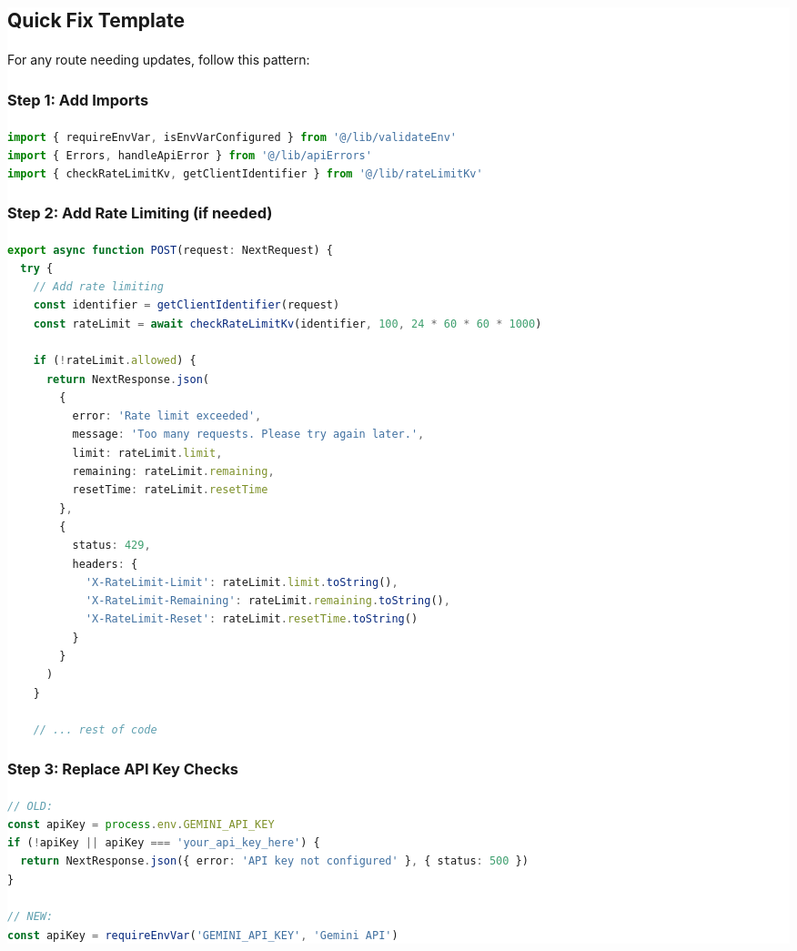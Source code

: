 
## Quick Fix Template

For any route needing updates, follow this pattern:

### Step 1: Add Imports
```typescript
import { requireEnvVar, isEnvVarConfigured } from '@/lib/validateEnv'
import { Errors, handleApiError } from '@/lib/apiErrors'
import { checkRateLimitKv, getClientIdentifier } from '@/lib/rateLimitKv'
```

### Step 2: Add Rate Limiting (if needed)
```typescript
export async function POST(request: NextRequest) {
  try {
    // Add rate limiting
    const identifier = getClientIdentifier(request)
    const rateLimit = await checkRateLimitKv(identifier, 100, 24 * 60 * 60 * 1000)

    if (!rateLimit.allowed) {
      return NextResponse.json(
        {
          error: 'Rate limit exceeded',
          message: 'Too many requests. Please try again later.',
          limit: rateLimit.limit,
          remaining: rateLimit.remaining,
          resetTime: rateLimit.resetTime
        },
        {
          status: 429,
          headers: {
            'X-RateLimit-Limit': rateLimit.limit.toString(),
            'X-RateLimit-Remaining': rateLimit.remaining.toString(),
            'X-RateLimit-Reset': rateLimit.resetTime.toString()
          }
        }
      )
    }

    // ... rest of code
```

### Step 3: Replace API Key Checks
```typescript
// OLD:
const apiKey = process.env.GEMINI_API_KEY
if (!apiKey || apiKey === 'your_api_key_here') {
  return NextResponse.json({ error: 'API key not configured' }, { status: 500 })
}

// NEW:
const apiKey = requireEnvVar('GEMINI_API_KEY', 'Gemini API')
```

